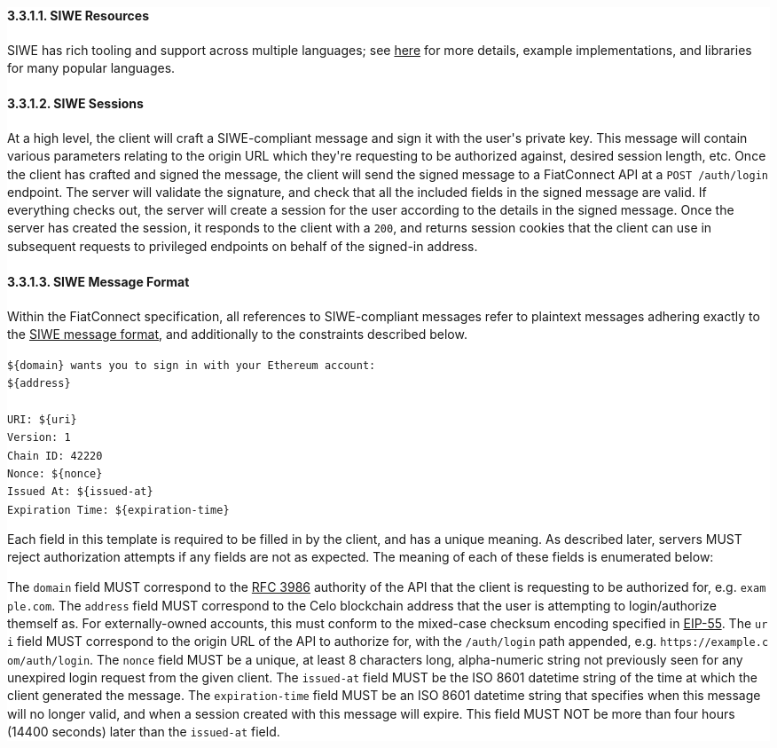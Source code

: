 #### 3.3.1.1. SIWE Resources

SIWE has rich tooling and support across multiple languages; see [here](https://docs.login.xyz/) for more details, example implementations, and libraries for many popular
languages.

#### 3.3.1.2. SIWE Sessions

At a high level, the client will craft a SIWE-compliant message and sign it with the user's private key. This message will contain various parameters relating
to the origin URL which they're requesting to be authorized against, desired session length, etc. Once the client has crafted and signed the message, the client will send
the signed message to a FiatConnect API at a `POST /auth/login` endpoint. The server will validate the signature, and check that all the included fields in the signed message are valid.
If everything checks out, the server will create a session for the user according to the details in the signed message. Once the server has created the session,
it responds to the client with a `200`, and returns session cookies that the client can use in subsequent requests to privileged endpoints on behalf of the signed-in address.

#### 3.3.1.3. SIWE Message Format

Within the FiatConnect specification, all references to SIWE-compliant messages refer to plaintext messages adhering exactly to the
[SIWE message format](https://docs.login.xyz/general-information/siwe-overview/eip-4361#abnf-message-format), and additionally to the constraints described below.

```
${domain} wants you to sign in with your Ethereum account:
${address}

URI: ${uri}
Version: 1
Chain ID: 42220
Nonce: ${nonce}
Issued At: ${issued-at}
Expiration Time: ${expiration-time}
```

Each field in this template is required to be filled in by the client, and has a unique meaning. As described later, servers MUST reject authorization attempts
if any fields are not as expected. The meaning of each of these fields is enumerated below:

The `domain` field MUST correspond to the [RFC 3986](https://datatracker.ietf.org/doc/html/rfc3986#section-3.2) authority of the API that the client is requesting to be authorized for, e.g. `example.com`.
The `address` field MUST correspond to the Celo blockchain address that the user is attempting to login/authorize themself as. For externally-owned accounts, this
must conform to the mixed-case checksum encoding specified in [EIP-55](https://eips.ethereum.org/EIPS/eip-55).
The `uri` field MUST correspond to the origin URL of the API to authorize for, with the `/auth/login` path appended, e.g. `https://example.com/auth/login`.
The `nonce` field MUST be a unique, at least 8 characters long, alpha-numeric string not previously seen for any unexpired login request from the given client.
The `issued-at` field MUST be the ISO 8601 datetime string of the time at which the client generated the message.
The `expiration-time` field MUST be an ISO 8601 datetime string that specifies when this message will no longer valid, and when a session created with this message
will expire. This field MUST NOT be more than four hours (14400 seconds) later than the `issued-at` field.
